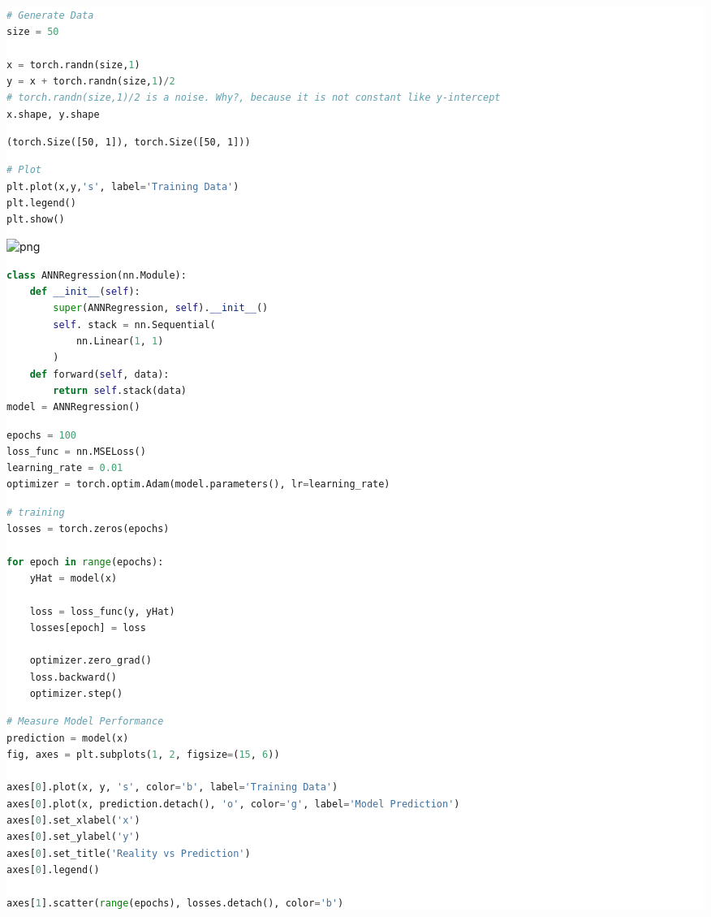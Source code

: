 ```python
# Generate Data
size = 50

x = torch.randn(size,1)
y = x + torch.randn(size,1)/2
# torch.randn(size,1)/2 is a noise. Why?, because it is not constant like y-intercept
x.shape, y.shape
```

    (torch.Size([50, 1]), torch.Size([50, 1]))

```python
# Plot
plt.plot(x,y,'s', label='Training Data')
plt.legend()
plt.show()
```

![png](7_ann_45_ann_for_regression_files/7_ann_45_ann_for_regression_4_0.png)

```python
class ANNRegression(nn.Module):
    def __init__(self):
        super(ANNRegression, self).__init__()
        self. stack = nn.Sequential(
            nn.Linear(1, 1)
        )
    def forward(self, data):
        return self.stack(data)
model = ANNRegression()
```

```python
epochs = 100
loss_func = nn.MSELoss()
learning_rate = 0.01
optimizer = torch.optim.Adam(model.parameters(), lr=learning_rate)
```

```python
# training
losses = torch.zeros(epochs)

for epoch in range(epochs):
    yHat = model(x)

    loss = loss_func(y, yHat)
    losses[epoch] = loss

    optimizer.zero_grad()
    loss.backward()
    optimizer.step()
```

```python
# Measure Model Performance
prediction = model(x)
fig, axes = plt.subplots(1, 2, figsize=(15, 6))

axes[0].plot(x, y, 's', color='b', label='Training Data')
axes[0].plot(x, prediction.detach(), 'o', color='g', label='Model Prediction')
axes[0].set_xlabel('x')
axes[0].set_ylabel('y')
axes[0].set_title('Reality vs Prediction')
axes[0].legend()

axes[1].scatter(range(epochs), losses.detach(), color='b')
```